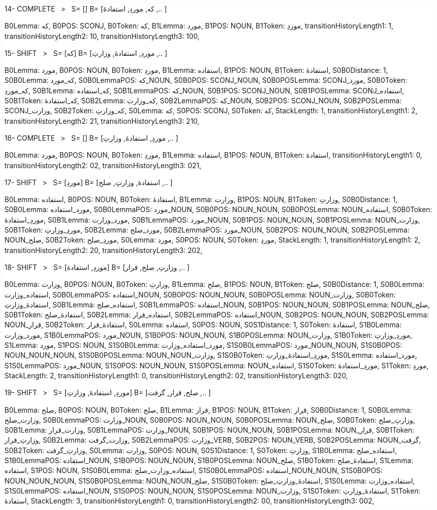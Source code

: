 14- COMPLETE&nbsp;&nbsp;&nbsp;>&nbsp;&nbsp;&nbsp;S= []   B= [که, موردِ, استفادهٔ ,.. ]

B0Lemma: که, B0POS: SCONJ, B0Token: که, B1Lemma: مورد, B1POS: NOUN, B1Token: موردِ, transitionHistoryLength1: 1, transitionHistoryLength2: 10, transitionHistoryLength3: 100, 

15- SHIFT&nbsp;&nbsp;&nbsp;>&nbsp;&nbsp;&nbsp;S= [که]   B= [موردِ, استفادهٔ, وزارتِ ,.. ]

B0Lemma: مورد, B0POS: NOUN, B0Token: موردِ, B1Lemma: استفاده, B1POS: NOUN, B1Token: استفادهٔ, S0B0Distance: 1, S0B0Lemma: که_مورد, S0B0LemmaPOS: که_NOUN, S0B0POS: SCONJ_NOUN, S0B0POSLemma: SCONJ_مورد, S0B0Token: که_موردِ, S0B1Lemma: که_استفاده, S0B1LemmaPOS: که_NOUN, S0B1POS: SCONJ_NOUN, S0B1POSLemma: SCONJ_استفاده, S0B1Token: که_استفادهٔ, S0B2Lemma: که_وزارت, S0B2LemmaPOS: که_NOUN, S0B2POS: SCONJ_NOUN, S0B2POSLemma: SCONJ_وزارت, S0B2Token: که_وزارتِ, S0Lemma: که, S0POS: SCONJ, S0Token: که, StackLength: 1, transitionHistoryLength1: 2, transitionHistoryLength2: 21, transitionHistoryLength3: 210, 

16- COMPLETE&nbsp;&nbsp;&nbsp;>&nbsp;&nbsp;&nbsp;S= []   B= [موردِ, استفادهٔ, وزارتِ ,.. ]

B0Lemma: مورد, B0POS: NOUN, B0Token: موردِ, B1Lemma: استفاده, B1POS: NOUN, B1Token: استفادهٔ, transitionHistoryLength1: 0, transitionHistoryLength2: 02, transitionHistoryLength3: 021, 

17- SHIFT&nbsp;&nbsp;&nbsp;>&nbsp;&nbsp;&nbsp;S= [موردِ]   B= [استفادهٔ, وزارتِ, صلح ,.. ]

B0Lemma: استفاده, B0POS: NOUN, B0Token: استفادهٔ, B1Lemma: وزارت, B1POS: NOUN, B1Token: وزارتِ, S0B0Distance: 1, S0B0Lemma: مورد_استفاده, S0B0LemmaPOS: مورد_NOUN, S0B0POS: NOUN_NOUN, S0B0POSLemma: NOUN_استفاده, S0B0Token: موردِ_استفادهٔ, S0B1Lemma: مورد_وزارت, S0B1LemmaPOS: مورد_NOUN, S0B1POS: NOUN_NOUN, S0B1POSLemma: NOUN_وزارت, S0B1Token: موردِ_وزارتِ, S0B2Lemma: مورد_صلح, S0B2LemmaPOS: مورد_NOUN, S0B2POS: NOUN_NOUN, S0B2POSLemma: NOUN_صلح, S0B2Token: موردِ_صلح, S0Lemma: مورد, S0POS: NOUN, S0Token: موردِ, StackLength: 1, transitionHistoryLength1: 2, transitionHistoryLength2: 20, transitionHistoryLength3: 202, 

18- SHIFT&nbsp;&nbsp;&nbsp;>&nbsp;&nbsp;&nbsp;S= [موردِ, استفادهٔ]   B= [وزارتِ, صلح, قرار ,.. ]

B0Lemma: وزارت, B0POS: NOUN, B0Token: وزارتِ, B1Lemma: صلح, B1POS: NOUN, B1Token: صلح, S0B0Distance: 1, S0B0Lemma: استفاده_وزارت, S0B0LemmaPOS: استفاده_NOUN, S0B0POS: NOUN_NOUN, S0B0POSLemma: NOUN_وزارت, S0B0Token: استفادهٔ_وزارتِ, S0B1Lemma: استفاده_صلح, S0B1LemmaPOS: استفاده_NOUN, S0B1POS: NOUN_NOUN, S0B1POSLemma: NOUN_صلح, S0B1Token: استفادهٔ_صلح, S0B2Lemma: استفاده_قرار, S0B2LemmaPOS: استفاده_NOUN, S0B2POS: NOUN_NOUN, S0B2POSLemma: NOUN_قرار, S0B2Token: استفادهٔ_قرار, S0Lemma: استفاده, S0POS: NOUN, S0S1Distance: 1, S0Token: استفادهٔ, S1B0Lemma: مورد_وزارت, S1B0LemmaPOS: مورد_NOUN, S1B0POS: NOUN_NOUN, S1B0POSLemma: NOUN_وزارت, S1B0Token: موردِ_وزارتِ, S1Lemma: مورد, S1POS: NOUN, S1S0B0Lemma: مورد_استفاده_وزارت, S1S0B0LemmaPOS: مورد_NOUN_NOUN, S1S0B0POS: NOUN_NOUN_NOUN, S1S0B0POSLemma: NOUN_NOUN_وزارت, S1S0B0Token: موردِ_استفادهٔ_وزارتِ, S1S0Lemma: مورد_استفاده, S1S0LemmaPOS: مورد_NOUN, S1S0POS: NOUN_NOUN, S1S0POSLemma: NOUN_استفاده, S1S0Token: موردِ_استفادهٔ, S1Token: موردِ, StackLength: 2, transitionHistoryLength1: 0, transitionHistoryLength2: 02, transitionHistoryLength3: 020, 

19- SHIFT&nbsp;&nbsp;&nbsp;>&nbsp;&nbsp;&nbsp;S= [موردِ, استفادهٔ, وزارتِ]   B= [صلح, قرار, گرفت ,.. ]

B0Lemma: صلح, B0POS: NOUN, B0Token: صلح, B1Lemma: قرار, B1POS: NOUN, B1Token: قرار, S0B0Distance: 1, S0B0Lemma: وزارت_صلح, S0B0LemmaPOS: وزارت_NOUN, S0B0POS: NOUN_NOUN, S0B0POSLemma: NOUN_صلح, S0B0Token: وزارتِ_صلح, S0B1Lemma: وزارت_قرار, S0B1LemmaPOS: وزارت_NOUN, S0B1POS: NOUN_NOUN, S0B1POSLemma: NOUN_قرار, S0B1Token: وزارتِ_قرار, S0B2Lemma: وزارت_گرفت, S0B2LemmaPOS: وزارت_VERB, S0B2POS: NOUN_VERB, S0B2POSLemma: NOUN_گرفت, S0B2Token: وزارتِ_گرفت, S0Lemma: وزارت, S0POS: NOUN, S0S1Distance: 1, S0Token: وزارتِ, S1B0Lemma: استفاده_صلح, S1B0LemmaPOS: استفاده_NOUN, S1B0POS: NOUN_NOUN, S1B0POSLemma: NOUN_صلح, S1B0Token: استفادهٔ_صلح, S1Lemma: استفاده, S1POS: NOUN, S1S0B0Lemma: استفاده_وزارت_صلح, S1S0B0LemmaPOS: استفاده_NOUN_NOUN, S1S0B0POS: NOUN_NOUN_NOUN, S1S0B0POSLemma: NOUN_NOUN_صلح, S1S0B0Token: استفادهٔ_وزارتِ_صلح, S1S0Lemma: استفاده_وزارت, S1S0LemmaPOS: استفاده_NOUN, S1S0POS: NOUN_NOUN, S1S0POSLemma: NOUN_وزارت, S1S0Token: استفادهٔ_وزارتِ, S1Token: استفادهٔ, StackLength: 3, transitionHistoryLength1: 0, transitionHistoryLength2: 00, transitionHistoryLength3: 002, 
